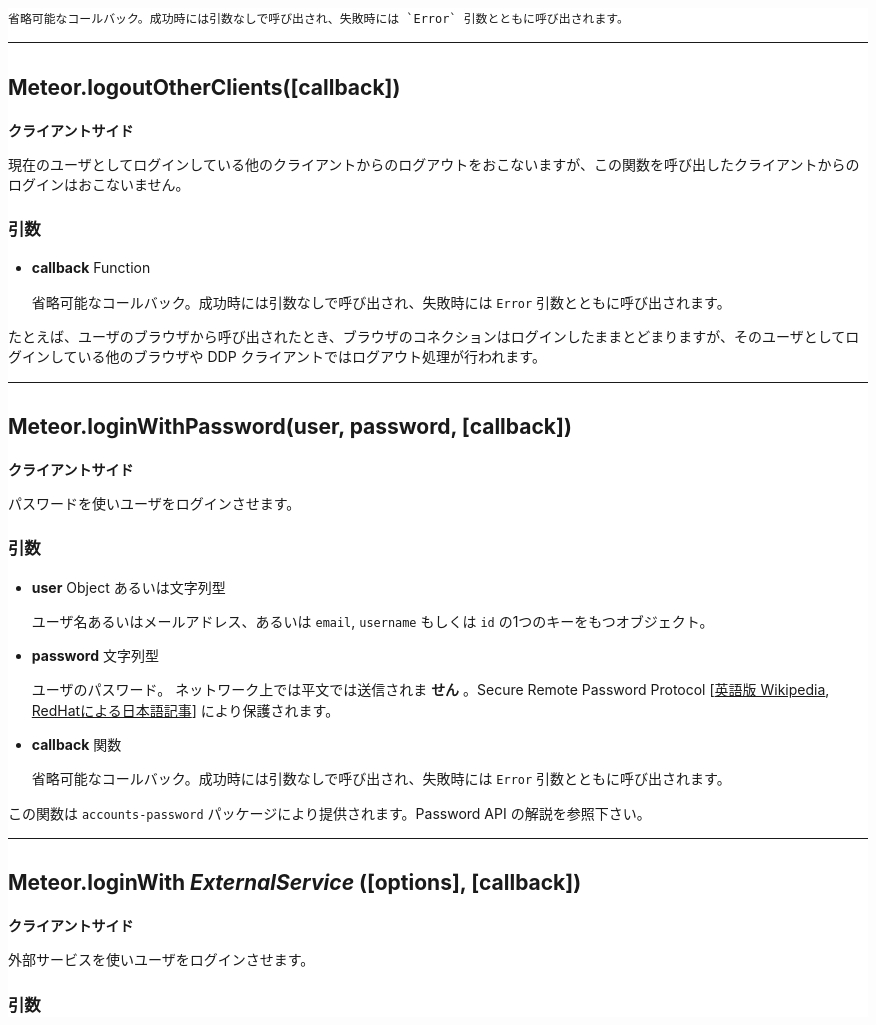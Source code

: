     省略可能なコールバック。成功時には引数なしで呼び出され、失敗時には `Error` 引数とともに呼び出されます。

---
<a name="meteor_logoutotherclients"></a>
## Meteor.logoutOtherClients([callback])
__クライアントサイド__

現在のユーザとしてログインしている他のクライアントからのログアウトをおこないますが、この関数を呼び出したクライアントからのログインはおこないません。

### 引数

* **callback** Function

    省略可能なコールバック。成功時には引数なしで呼び出され、失敗時には `Error` 引数とともに呼び出されます。

たとえば、ユーザのブラウザから呼び出されたとき、ブラウザのコネクションはログインしたままとどまりますが、そのユーザとしてログインしている他のブラウザや DDP クライアントではログアウト処理が行われます。

---
<a name="loginWithPassword"></a>
## Meteor.loginWithPassword(user, password, [callback])
__クライアントサイド__

パスワードを使いユーザをログインさせます。

### 引数

* **user** Object あるいは文字列型

    ユーザ名あるいはメールアドレス、あるいは `email`, `username` もしくは `id` の1つのキーをもつオブジェクト。

* **password** 文字列型

   ユーザのパスワード。 ネットワーク上では平文では送信されま **せん** 。Secure Remote Password Protocol [<a href="http://en.wikipedia.org/wiki/Secure_Remote_Password_protocol">英語版 Wikipedia</a>, <a href="https://access.redhat.com/site/documentation/ja-JP/JBoss_Enterprise_Application_Platform/5/html/Security_Guide/chap-Secure_Remote_Password_Protocol.html">RedHatによる日本語記事</a>] により保護されます。

* **callback** 関数

    省略可能なコールバック。成功時には引数なしで呼び出され、失敗時には `Error` 引数とともに呼び出されます。

この関数は `accounts-password` パッケージにより提供されます。Password API の解説を参照下さい。

---
<a name="meteor_loginwithexternalservice"></a>
## Meteor.loginWith _ExternalService_ ([options], [callback])
__クライアントサイド__

外部サービスを使いユーザをログインさせます。

### 引数
